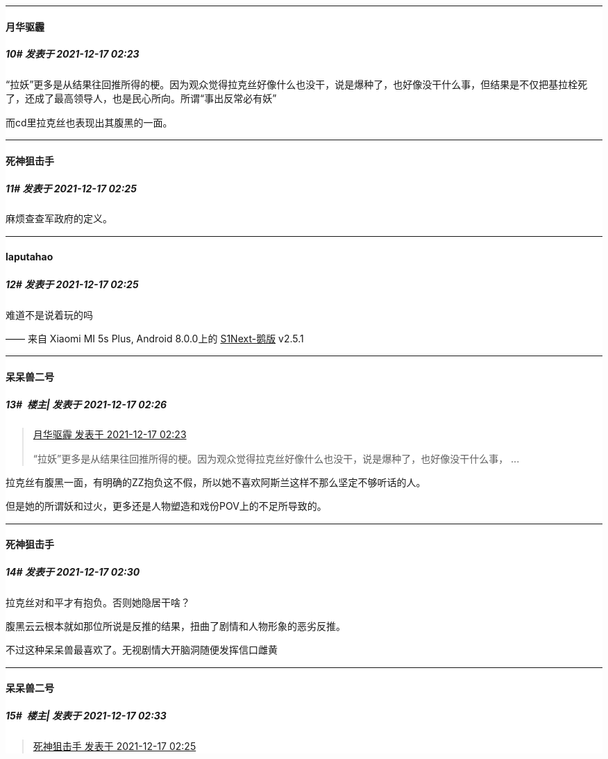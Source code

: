 *****

####  月华驱霾  
##### 10#       发表于 2021-12-17 02:23

“拉妖”更多是从结果往回推所得的梗。因为观众觉得拉克丝好像什么也没干，说是爆种了，也好像没干什么事，但结果是不仅把基拉栓死了，还成了最高领导人，也是民心所向。所谓“事出反常必有妖”

而cd里拉克丝也表现出其腹黑的一面。

*****

####  死神狙击手  
##### 11#       发表于 2021-12-17 02:25

麻烦查查军政府的定义。

*****

####  laputahao  
##### 12#       发表于 2021-12-17 02:25

难道不是说着玩的吗 

—— 来自 Xiaomi MI 5s Plus, Android 8.0.0上的 [S1Next-鹅版](https://github.com/ykrank/S1-Next/releases) v2.5.1

*****

####  呆呆兽二号  
##### 13#         楼主| 发表于 2021-12-17 02:26

<blockquote><a href="httphttps://bbs.saraba1st.com/2b/forum.php?mod=redirect&amp;goto=findpost&amp;pid=53967678&amp;ptid=2042905" target="_blank">月华驱霾 发表于 2021-12-17 02:23</a>

“拉妖”更多是从结果往回推所得的梗。因为观众觉得拉克丝好像什么也没干，说是爆种了，也好像没干什么事， ...</blockquote>
拉克丝有腹黑一面，有明确的ZZ抱负这不假，所以她不喜欢阿斯兰这样不那么坚定不够听话的人。

但是她的所谓妖和过火，更多还是人物塑造和戏份POV上的不足所导致的。

*****

####  死神狙击手  
##### 14#       发表于 2021-12-17 02:30

拉克丝对和平才有抱负。否则她隐居干啥？

腹黑云云根本就如那位所说是反推的结果，扭曲了剧情和人物形象的恶劣反推。

不过这种呆呆兽最喜欢了。无视剧情大开脑洞随便发挥信口雌黄

*****

####  呆呆兽二号  
##### 15#         楼主| 发表于 2021-12-17 02:33

<blockquote><a href="httphttps://bbs.saraba1st.com/2b/forum.php?mod=redirect&amp;goto=findpost&amp;pid=53967686&amp;ptid=2042905" target="_blank">死神狙击手 发表于 2021-12-17 02:25</a>
